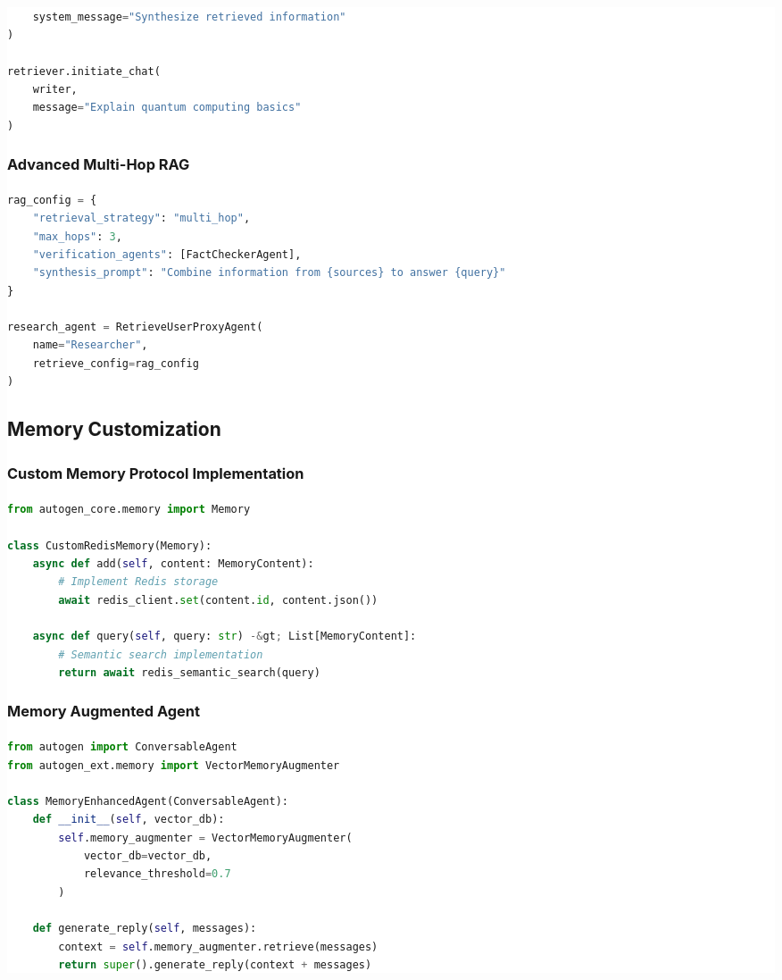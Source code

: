 ```python
    system_message="Synthesize retrieved information"
)

retriever.initiate_chat(
    writer,
    message="Explain quantum computing basics"
)
```


### Advanced Multi-Hop RAG

```python
rag_config = {
    "retrieval_strategy": "multi_hop",
    "max_hops": 3,
    "verification_agents": [FactCheckerAgent],
    "synthesis_prompt": "Combine information from {sources} to answer {query}"
}

research_agent = RetrieveUserProxyAgent(
    name="Researcher",
    retrieve_config=rag_config
)
```


## Memory Customization

### Custom Memory Protocol Implementation

```python
from autogen_core.memory import Memory

class CustomRedisMemory(Memory):
    async def add(self, content: MemoryContent):
        # Implement Redis storage
        await redis_client.set(content.id, content.json())
    
    async def query(self, query: str) -&gt; List[MemoryContent]:
        # Semantic search implementation
        return await redis_semantic_search(query)
```


### Memory Augmented Agent

```python
from autogen import ConversableAgent
from autogen_ext.memory import VectorMemoryAugmenter

class MemoryEnhancedAgent(ConversableAgent):
    def __init__(self, vector_db):
        self.memory_augmenter = VectorMemoryAugmenter(
            vector_db=vector_db,
            relevance_threshold=0.7
        )
    
    def generate_reply(self, messages):
        context = self.memory_augmenter.retrieve(messages)
        return super().generate_reply(context + messages)
```


[^1]: https://microsoft.github.io/autogen/stable/reference/index.html.
[^2]: https://github.com/microsoft/autogen/releases
[^3]: https://microsoft.github.io/autogen/dev/user-guide/agentchat-user-guide/installation.html
[^4]: https://drlee.io/multi-agent-autogen-with-functions-step-by-step-with-code-examples-2515b3ab2ac6
[^5]: https://www.youtube.com/watch?v=V2qZ_lgxTzg
[^6]: https://www.reddit.com/r/AutoGenAI/comments/18l8esr/custom_api_on_autogen_assistant/
[^7]: https://microsoft.github.io/autogen/stable/reference/index.html
[^8]: https://www.youtube.com/watch?v=VWYYcsmVnys
[^9]: https://microsoft.github.io/autogen/0.2/docs/Getting-Started/
[^10]: https://microsoft.github.io/autogen/0.2/docs/topics/
[^11]: https://blog.mlq.ai/building-ai-agents-autogen/
[^12]: https://microsoft.github.io/autogen/stable/user-guide/agentchat-user-guide/migration-guide.html
[^13]: https://microsoft.github.io/autogen/0.2/docs/installation/
[^14]: https://www.youtube.com/watch?v=PUPO2tTyPOo
[^15]: https://www.youtube.com/watch?v=apEA0oJaFb4
[^16]: https://www.gettingstarted.ai/autogen-agents-overview/
[^17]: https://github.com/Poly186-AI-DAO/AutoGen-Example-Scripts
[^18]: https://neptune.ai/blog/building-llm-agents-with-autogen
[^19]: https://microsoft.github.io/autogen/dev/reference/index.html
[^20]: https://microsoft.github.io/autogen/stable/user-guide/autogenstudio-user-guide/installation.html
[^21]: https://microsoft.github.io/autogen/0.2/docs/Examples/
[^22]: https://www.youtube.com/watch?v=JmjxwTEJSE8
[^23]: https://github.com/microsoft/autogen/issues/5170
[^24]: https://pypi.org/project/autogen-agentchat/
[^25]: https://www.youtube.com/watch?v=Ae9TydelJLk
[^26]: https://microsoft.github.io/autogen/stable/user-guide/agentchat-user-guide/examples/index.html
[^27]: https://hackernoon.com/how-to-build-real-world-ai-workflows-with-autogen-step-by-step-guide
[^28]: https://stackoverflow.com/questions/67137031/vscode-extension-to-auto-generate-c-docstring
[^29]: https://www.reddit.com/r/AutoGenAI/comments/1ap5y2y/getting_started_with_autogen_a_framework_for/
[^30]: https://skimai.com/what-is-autogen-our-full-guide-to-the-autogen-multi-agent-platform/
[^31]: https://devblogs.microsoft.com/autogen/microsofts-agentic-frameworks-autogen-and-semantic-kernel/
[^32]: https://www.reddit.com/r/AutoGenAI/comments/17gxji1/autogen_advanced_tutorial_become_a_master_bonus/
[^33]: https://www.gettingstarted.ai/autogen-multi-agent-workflow-tutorial/
[^34]: https://www.linkedin.com/pulse/build-your-1st-app-using-autogen-vscode-docker-leo-wang-ayctc
[^35]: https://github.com/microsoft/autogen/discussions/5369```
[^1]: https://dev.to/foxgem/ai-agent-memory-a-comparative-analysis-of-langgraph-crewai-and-autogen-31dp
[^2]: https://devblogs.microsoft.com/autogen/autogen-reimagined-launching-autogen-0-4/
[^3]: https://microsoft.github.io/autogen/0.2/docs/ecosystem/mem0/
[^4]: https://www.linkedin.com/pulse/unlocking-power-autogen-rag-agentic-ai-soumen-mondal-byevc
[^5]: https://microsoft.github.io/autogen/stable/user-guide/agentchat-user-guide/memory.html
[^6]: https://www.microsoft.com/en-us/research/blog/autogen-v0-4-reimagining-the-foundation-of-agentic-ai-for-scale-extensibility-and-robustness/
[^7]: https://microsoft.github.io/autogen/0.2/docs/topics/retrieval_augmentation/
[^8]: https://www.zinyando.com/ai-agents-with-memory-building-an-ai-friend-with-autogen-and-mem0/
[^9]: https://www.reddit.com/r/AutoGenAI/comments/171omho/concept_for_an_agent_with_a_long_term_memory/
[^10]: https://microsoft.github.io/autogen/0.2/docs/notebooks/agentchat_memory_using_mem0/
[^11]: https://www.reddit.com/r/AutoGenAI/comments/1j9juqd/autogen_v049_released/
[^12]: https://www.youtube.com/watch?v=tYsGUvbC_Bs
[^13]: https://github.com/microsoft/autogen/issues/5205
[^14]: https://www.reddit.com/r/AutoGenAI/comments/17jwnu5/autogen_memgpt_is_here_ai_agents_with_unlimited/
[^15]: https://microsoft.github.io/autogen/stable/user-guide/core-user-guide/index.html
[^16]: https://www.youtube.com/watch?v=s4-N-gefMA8
[^17]: https://pypi.org/project/autogen-ext/
[^18]: https://towardsdatascience.com/key-insights-for-teaching-ai-agents-to-remember-c23deffe7f1a/
[^19]: https://devblogs.microsoft.com/azure-sql/vector-search-with-azure-sql-database/
[^20]: https://www.microsoft.com/en-us/research/project/autogen/
[^21]: https://github.com/microsoft/autogen/issues/4564
[^22]: https://www.youtube.com/watch?v=bXkKJr-2f1A
[^23]: https://github.com/sugarforever/AutoGen-Tutorials/blob/main/autogen_rag_agent.ipynb
[^24]: https://blog.promptlayer.com/autogen-vs-langchain/
[^25]: https://www.youtube.com/watch?v=3gCzXV2ZwcA
[^26]: https://microsoft.github.io/autogen/0.2/docs/notebooks/agent_memory_using_zep/
[^27]: https://github.com/microsoft/autogen/discussions/5092
[^28]: https://plainenglish.io/community/how-i-use-autogen-with-retrieval-augmented-generation-rag-b2fb16
[^29]: https://www.reddit.com/r/AutoGenAI/comments/1dib6ac/autogen_with_rag_or_memgpt_for_instructional/
[^30]: https://github.com/microsoft/autogen/discussions/3324
[^31]: https://microsoft.github.io/autogen/0.2/docs/notebooks/agentchat_teachability/
[^32]: https://help.getzep.com/ecosystem/autogen-memory
[^33]: https://neptune.ai/blog/building-llm-agents-with-autogen
[^34]: https://www.youtube.com/watch?v=VJ6bK81meu8
[^35]: https://github.com/microsoft/autogen/issues/4707
[^36]: https://blog.motleycrew.ai/blog/memory-and-state-in-ai-agents
[^37]: https://github.com/microsoft/autogen/releases
[^38]: https://microsoft.github.io/autogen/stable/user-guide/agentchat-user-guide/migration-guide.html
[^39]: https://www.youtube.com/watch?v=CKo-czvxFkY
[^40]: https://github.com/Andyinater/AutoGen_MemoryManager
[^41]: https://microsoft.github.io/autogen/0.2/blog/2023/10/18/RetrieveChat/
[^42]: https://microsoft.github.io/autogen/0.2/docs/reference/agentchat/contrib/vectordb/qdrant/
[^43]: https://docs.mem0.ai/integrations/autogen
[^44]: https://microsoft.github.io/autogen/0.2/docs/ecosystem/memgpt/
[^45]: https://dev.to/admantium/retrieval-augmented-generation-frameworks-autogen-3cpp
[^46]: https://myscale.com/blog/autogen-rag-mastery-shaping-ai-landscape/
[^47]: https://devblogs.microsoft.com/premier-developer/autogen-rag/
[^48]: https://www.youtube.com/watch?v=LKokLun3bHI